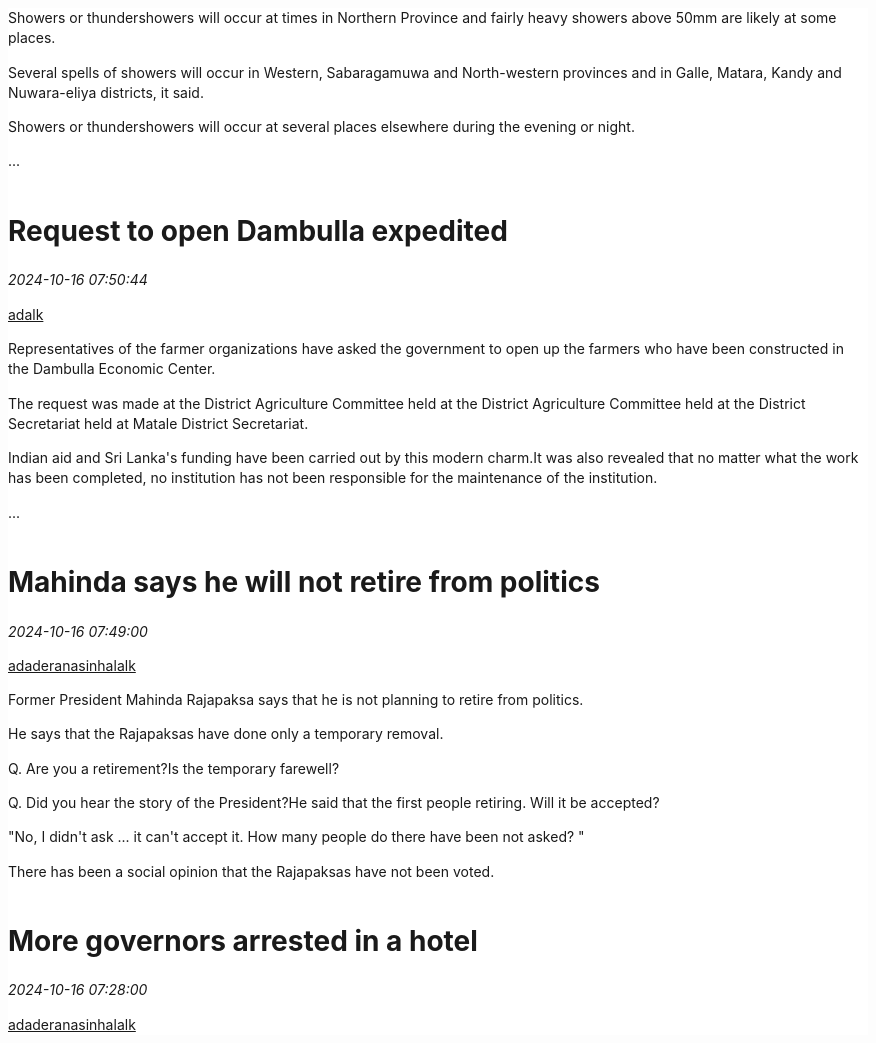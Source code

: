 Showers or thundershowers will occur at times in Northern Province and fairly heavy showers above 50mm are likely at some places.

Several spells of showers will occur in Western, Sabaragamuwa and North-western provinces and in Galle, Matara, Kandy and Nuwara-eliya districts, it said.

Showers or thundershowers will occur at several places elsewhere during the evening or night.

...



# Request to open Dambulla expedited

*2024-10-16 07:50:44*

[adalk](https://www.ada.lk/breaking_news/දඹුල්ල-ශීතාගාරය-කඩිනමින්-විවෘත-කරන්නැයි-ඉල්ලීමක්/11-412521)

Representatives of the farmer organizations have asked the government to open up the farmers who have been constructed in the Dambulla Economic Center.

The request was made at the District Agriculture Committee held at the District Agriculture Committee held at the District Secretariat held at Matale District Secretariat.

Indian aid and Sri Lanka's funding have been carried out by this modern charm.It was also revealed that no matter what the work has been completed, no institution has not been responsible for the maintenance of the institution.

...



# Mahinda says he will not retire from politics

*2024-10-16 07:49:00*

[adaderanasinhalalk](http://sinhala.adaderana.lk/news/202224)

Former President Mahinda Rajapaksa says that he is not planning to retire from politics.

He says that the Rajapaksas have done only a temporary removal.

Q. Are you a retirement?Is the temporary farewell?

Q. Did you hear the story of the President?He said that the first people retiring. Will it be accepted?

"No, I didn't ask ... it can't accept it. How many people do there have been not asked? "

There has been a social opinion that the Rajapaksas have not been voted.



# More governors arrested in a hotel

*2024-10-16 07:28:00*

[adaderanasinhalalk](http://sinhala.adaderana.lk/news/202223)
